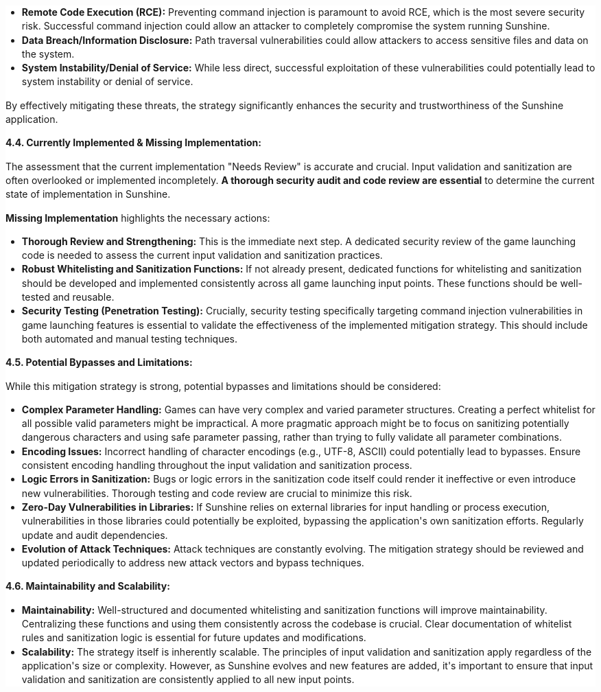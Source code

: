 *   **Remote Code Execution (RCE):** Preventing command injection is paramount to avoid RCE, which is the most severe security risk. Successful command injection could allow an attacker to completely compromise the system running Sunshine.
*   **Data Breach/Information Disclosure:** Path traversal vulnerabilities could allow attackers to access sensitive files and data on the system.
*   **System Instability/Denial of Service:**  While less direct, successful exploitation of these vulnerabilities could potentially lead to system instability or denial of service.

By effectively mitigating these threats, the strategy significantly enhances the security and trustworthiness of the Sunshine application.

**4.4. Currently Implemented & Missing Implementation:**

The assessment that the current implementation "Needs Review" is accurate and crucial.  Input validation and sanitization are often overlooked or implemented incompletely.  **A thorough security audit and code review are essential** to determine the current state of implementation in Sunshine.

**Missing Implementation** highlights the necessary actions:

*   **Thorough Review and Strengthening:**  This is the immediate next step.  A dedicated security review of the game launching code is needed to assess the current input validation and sanitization practices.
*   **Robust Whitelisting and Sanitization Functions:**  If not already present, dedicated functions for whitelisting and sanitization should be developed and implemented consistently across all game launching input points.  These functions should be well-tested and reusable.
*   **Security Testing (Penetration Testing):**  Crucially, security testing specifically targeting command injection vulnerabilities in game launching features is essential to validate the effectiveness of the implemented mitigation strategy.  This should include both automated and manual testing techniques.

**4.5. Potential Bypasses and Limitations:**

While this mitigation strategy is strong, potential bypasses and limitations should be considered:

*   **Complex Parameter Handling:**  Games can have very complex and varied parameter structures.  Creating a perfect whitelist for all possible valid parameters might be impractical.  A more pragmatic approach might be to focus on sanitizing potentially dangerous characters and using safe parameter passing, rather than trying to fully validate all parameter combinations.
*   **Encoding Issues:**  Incorrect handling of character encodings (e.g., UTF-8, ASCII) could potentially lead to bypasses.  Ensure consistent encoding handling throughout the input validation and sanitization process.
*   **Logic Errors in Sanitization:**  Bugs or logic errors in the sanitization code itself could render it ineffective or even introduce new vulnerabilities.  Thorough testing and code review are crucial to minimize this risk.
*   **Zero-Day Vulnerabilities in Libraries:**  If Sunshine relies on external libraries for input handling or process execution, vulnerabilities in those libraries could potentially be exploited, bypassing the application's own sanitization efforts.  Regularly update and audit dependencies.
*   **Evolution of Attack Techniques:**  Attack techniques are constantly evolving.  The mitigation strategy should be reviewed and updated periodically to address new attack vectors and bypass techniques.

**4.6. Maintainability and Scalability:**

*   **Maintainability:**  Well-structured and documented whitelisting and sanitization functions will improve maintainability.  Centralizing these functions and using them consistently across the codebase is crucial.  Clear documentation of whitelist rules and sanitization logic is essential for future updates and modifications.
*   **Scalability:**  The strategy itself is inherently scalable.  The principles of input validation and sanitization apply regardless of the application's size or complexity.  However, as Sunshine evolves and new features are added, it's important to ensure that input validation and sanitization are consistently applied to all new input points.
